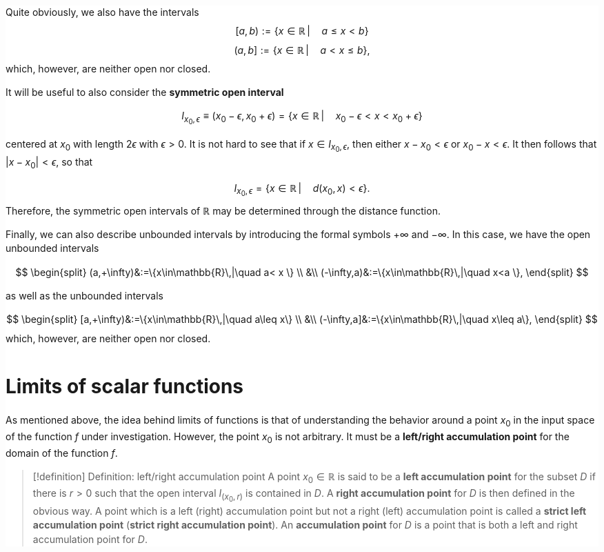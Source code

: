 Quite obviously, we also have the intervals
$$
[a,b) := \{x\in\mathbb{R}\,|\quad a\leq x < b\}
$$
$$
(a,b] := \{x\in\mathbb{R}\,|\quad a < x \leq b\}, 
$$
which, however, are neither open nor closed.

It will be useful to also consider the **symmetric open interval**

$$ I_{x_{0},\epsilon}\equiv(x_{0}-\epsilon, x_{0}+\epsilon)=\{x\in\mathbb{R}\,|\quad x_{0}-\epsilon < x < x_{0} + \epsilon\} $$

centered at $x_{0}$ with length $2\epsilon$ with $\epsilon>0$. It is not hard to see that if $x\in I_{x_{0},\epsilon}$, then either $x-x_{0}< \epsilon$  or $x_{0} - x <\epsilon$. It then follows that $|x-x_{0}|<\epsilon$, so that

$$ I_{x_{0},\epsilon}=\{x\in\mathbb{R}\,| \quad d(x_{0},x)<\epsilon\}. $$
Therefore, the symmetric open intervals of $\mathbb{R}$ may be determined through the distance function.

Finally, we can also describe unbounded intervals by introducing the formal symbols $+\infty$ and $-\infty$. In this case, we have the open unbounded intervals

$$
\begin{split}
(a,+\infty)&:=\{x\in\mathbb{R}\,|\quad a< x \} \\ &\\ (-\infty,a)&:=\{x\in\mathbb{R}\,|\quad x<a \},
\end{split}
$$

as well as the unbounded intervals

$$
\begin{split}
[a,+\infty)&:=\{x\in\mathbb{R}\,|\quad a\leq x\} \\ &\\ (-\infty,a]&:=\{x\in\mathbb{R}\,|\quad x\leq a\},
\end{split}
$$
which, however, are neither open nor closed.

# Limits of scalar functions

As mentioned above, the idea behind limits of functions is that of understanding the behavior around a point $x_{0}$ in the input space of the function $f$ under investigation. However, the point $x_{0}$ is not arbitrary. It must be a **left/right accumulation point** for the domain of the function $f$.

>[!definition] Definition: left/right accumulation point
>A point $x_{0}\in \mathbb{R}$ is said to be a **left accumulation point** for the subset $D$ if there is $r>0$ such that the open interval $I_{(x_{0},r)}$ is contained in $D$. 
>A **right accumulation point** for $D$ is then defined in the obvious way. 
>A point which is a left (right) accumulation point but not a right (left) accumulation point is called a **strict left accumulation point** (**strict right accumulation point**). 
>An **accumulation point** for $D$ is a point that is both a left and right accumulation point for $D$.
